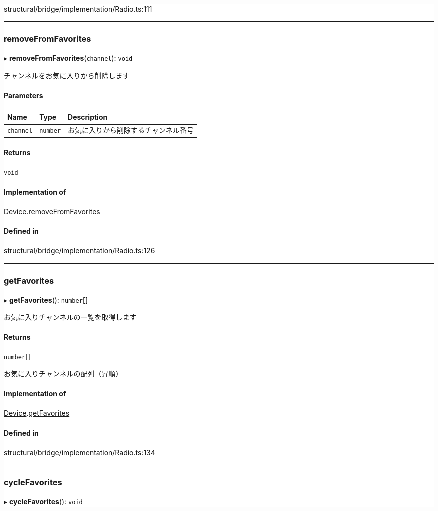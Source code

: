 structural/bridge/implementation/Radio.ts:111

___

### removeFromFavorites

▸ **removeFromFavorites**(`channel`): `void`

チャンネルをお気に入りから削除します

#### Parameters

| Name | Type | Description |
| :------ | :------ | :------ |
| `channel` | `number` | お気に入りから削除するチャンネル番号 |

#### Returns

`void`

#### Implementation of

[Device](../interfaces/structural_bridge_Device.Device.md).[removeFromFavorites](../interfaces/structural_bridge_Device.Device.md#removefromfavorites)

#### Defined in

structural/bridge/implementation/Radio.ts:126

___

### getFavorites

▸ **getFavorites**(): `number`[]

お気に入りチャンネルの一覧を取得します

#### Returns

`number`[]

お気に入りチャンネルの配列（昇順）

#### Implementation of

[Device](../interfaces/structural_bridge_Device.Device.md).[getFavorites](../interfaces/structural_bridge_Device.Device.md#getfavorites)

#### Defined in

structural/bridge/implementation/Radio.ts:134

___

### cycleFavorites

▸ **cycleFavorites**(): `void`
